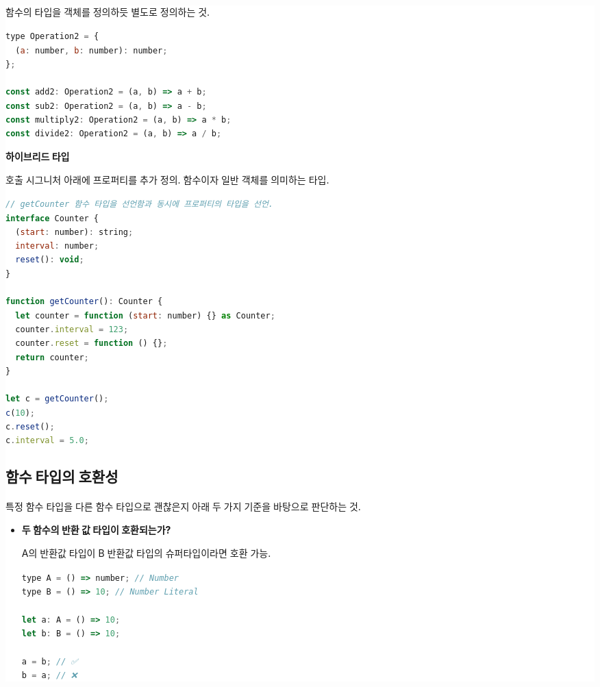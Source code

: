 함수의 타입을 객체를 정의하듯 별도로 정의하는 것.

```jsx
type Operation2 = {
  (a: number, b: number): number;
};

const add2: Operation2 = (a, b) => a + b;
const sub2: Operation2 = (a, b) => a - b;
const multiply2: Operation2 = (a, b) => a * b;
const divide2: Operation2 = (a, b) => a / b;
```

**하이브리드 타입**

호출 시그니처 아래에 프로퍼티를 추가 정의. 함수이자 일반 객체를 의미하는 타입.

```jsx
// getCounter 함수 타입을 선언함과 동시에 프로퍼티의 타입을 선언.
interface Counter {
  (start: number): string;
  interval: number;
  reset(): void;
}

function getCounter(): Counter {
  let counter = function (start: number) {} as Counter;
  counter.interval = 123;
  counter.reset = function () {};
  return counter;
}

let c = getCounter();
c(10);
c.reset();
c.interval = 5.0;
```

## 함수 타입의 호환성

특정 함수 타입을 다른 함수 타입으로 괜찮은지 아래 두 가지 기준을 바탕으로 판단하는 것.

- **두 함수의 반환 값 타입이 호환되는가?**
    
    A의 반환값 타입이 B 반환값 타입의 슈퍼타입이라면 호환 가능.
    
    ```jsx
    type A = () => number; // Number
    type B = () => 10; // Number Literal
    
    let a: A = () => 10;
    let b: B = () => 10;
    
    a = b; // ✅
    b = a; // ❌
    ```
    
